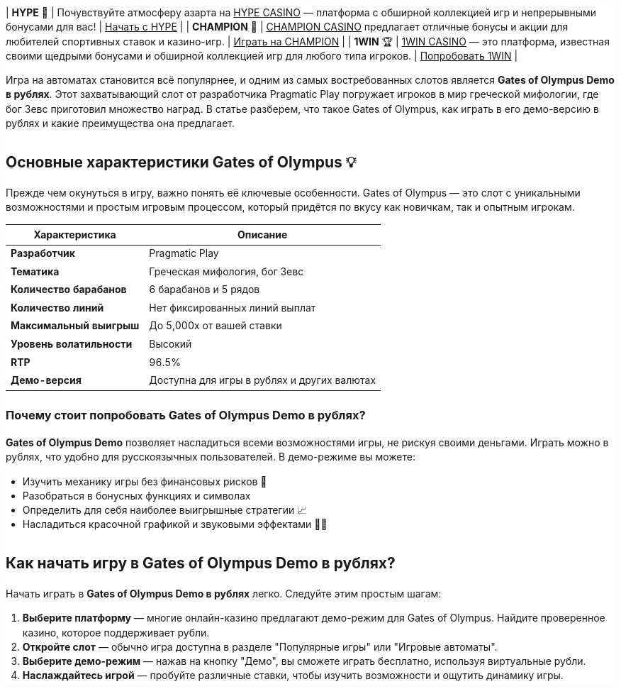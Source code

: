 | **HYPE** 🎉        | Почувствуйте атмосферу азарта на [HYPE CASINO](https://hypekaz.com/dc2f44ad0) — платформа с обширной коллекцией игр и непрерывными бонусами для вас!                   | [Начать с HYPE](https://hypekaz.com/dc2f44ad0) |
| **CHAMPION** 🏅    | [CHAMPION CASINO](https://champcasino.ink/pobeda/doa-hats?p80412p305331p112c) предлагает отличные бонусы и акции для любителей спортивных ставок и казино-игр.        | [Играть на CHAMPION](https://champcasino.ink/pobeda/doa-hats?p80412p305331p112c) |
| **1WIN** 🏆        | [1WIN CASINO](https://brandplay.link/6F5VqbyZ) — это платформа, известная своими щедрыми бонусами и обширной коллекцией игр для любого типа игроков.                  | [Попробовать 1WIN](https://brandplay.link/6F5VqbyZ) |

Игра на автоматах становится всё популярнее, и одним из самых востребованных слотов является **Gates of Olympus Demo в рублях**. Этот захватывающий слот от разработчика Pragmatic Play погружает игроков в мир греческой мифологии, где бог Зевс приготовил множество наград. В статье разберем, что такое Gates of Olympus, как играть в его демо-версию в рублях и какие преимущества она предлагает.

## Основные характеристики Gates of Olympus 💡

Прежде чем окунуться в игру, важно понять её ключевые особенности. Gates of Olympus — это слот с уникальными возможностями и простым игровым процессом, который придётся по вкусу как новичкам, так и опытным игрокам.

| Характеристика     | Описание                                    |
|--------------------|---------------------------------------------|
| **Разработчик**    | Pragmatic Play                              |
| **Тематика**       | Греческая мифология, бог Зевс               |
| **Количество барабанов** | 6 барабанов и 5 рядов                |
| **Количество линий** | Нет фиксированных линий выплат          |
| **Максимальный выигрыш** | До 5,000x от вашей ставки            |
| **Уровень волатильности** | Высокий                             |
| **RTP**            | 96.5%                                       |
| **Демо-версия**    | Доступна для игры в рублях и других валютах |

### Почему стоит попробовать Gates of Olympus Demo в рублях?

**Gates of Olympus Demo** позволяет насладиться всеми возможностями игры, не рискуя своими деньгами. Играть можно в рублях, что удобно для русскоязычных пользователей. В демо-режиме вы можете:

- Изучить механику игры без финансовых рисков 🧩
- Разобраться в бонусных функциях и символах
- Определить для себя наиболее выигрышные стратегии 📈
- Насладиться красочной графикой и звуковыми эффектами 🎨🎶

## Как начать игру в Gates of Olympus Demo в рублях?

Начать играть в **Gates of Olympus Demo в рублях** легко. Следуйте этим простым шагам:

1. **Выберите платформу** — многие онлайн-казино предлагают демо-режим для Gates of Olympus. Найдите проверенное казино, которое поддерживает рубли.
2. **Откройте слот** — обычно игра доступна в разделе "Популярные игры" или "Игровые автоматы".
3. **Выберите демо-режим** — нажав на кнопку "Демо", вы сможете играть бесплатно, используя виртуальные рубли.
4. **Наслаждайтесь игрой** — пробуйте различные ставки, чтобы изучить возможности и ощутить динамику игры.
